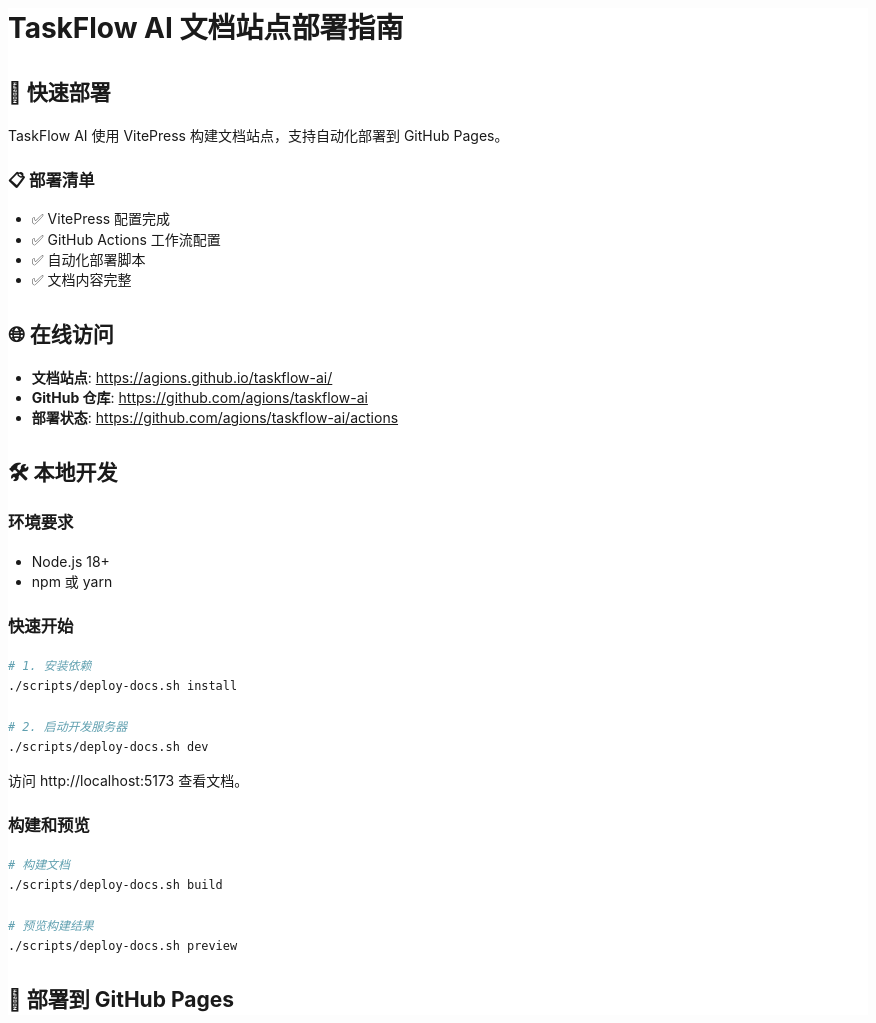 # TaskFlow AI 文档站点部署指南

## 🚀 快速部署

TaskFlow AI 使用 VitePress 构建文档站点，支持自动化部署到 GitHub Pages。

### 📋 部署清单

- ✅ VitePress 配置完成
- ✅ GitHub Actions 工作流配置
- ✅ 自动化部署脚本
- ✅ 文档内容完整

## 🌐 在线访问

- **文档站点**: https://agions.github.io/taskflow-ai/
- **GitHub 仓库**: https://github.com/agions/taskflow-ai
- **部署状态**: https://github.com/agions/taskflow-ai/actions

## 🛠️ 本地开发

### 环境要求

- Node.js 18+
- npm 或 yarn

### 快速开始

```bash
# 1. 安装依赖
./scripts/deploy-docs.sh install

# 2. 启动开发服务器
./scripts/deploy-docs.sh dev
```

访问 http://localhost:5173 查看文档。

### 构建和预览

```bash
# 构建文档
./scripts/deploy-docs.sh build

# 预览构建结果
./scripts/deploy-docs.sh preview
```

## 🚀 部署到 GitHub Pages
